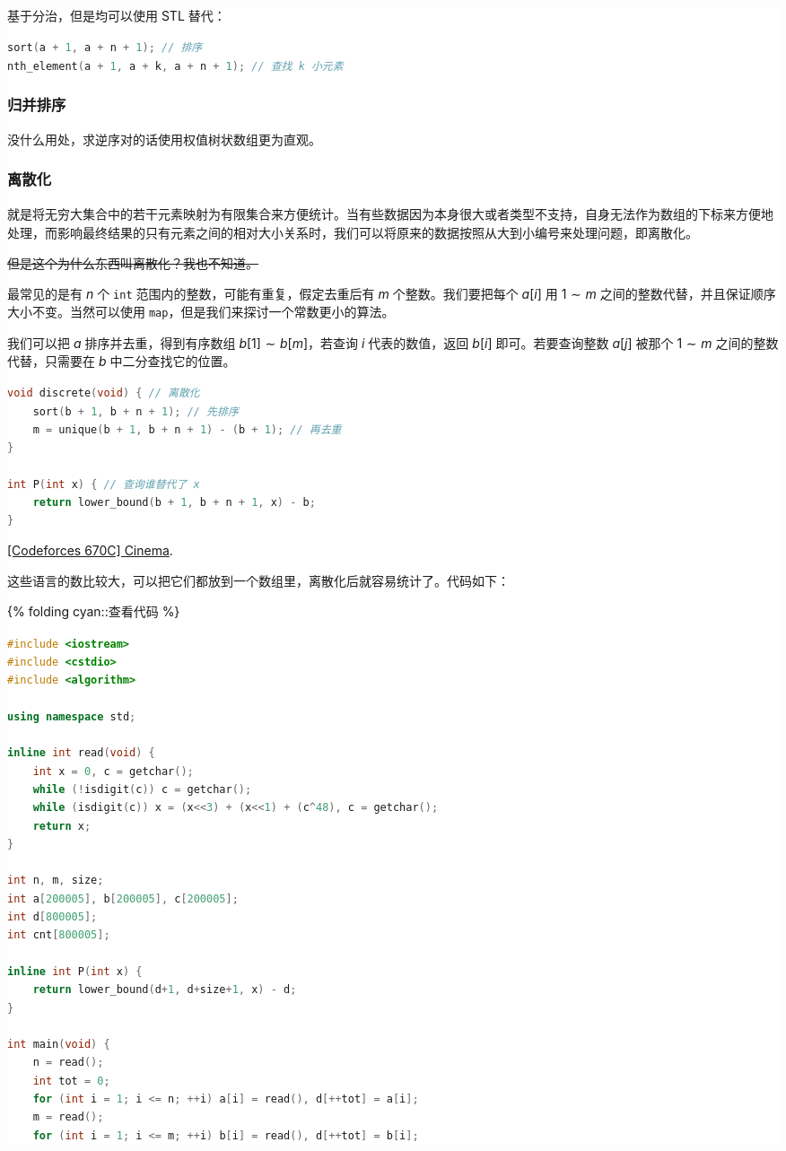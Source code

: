 基于分治，但是均可以使用 STL 替代：

```cpp
sort(a + 1, a + n + 1); // 排序
nth_element(a + 1, a + k, a + n + 1); // 查找 k 小元素
```

### 归并排序

没什么用处，求逆序对的话使用权值树状数组更为直观。

### 离散化

就是将无穷大集合中的若干元素映射为有限集合来方便统计。当有些数据因为本身很大或者类型不支持，自身无法作为数组的下标来方便地处理，而影响最终结果的只有元素之间的相对大小关系时，我们可以将原来的数据按照从大到小编号来处理问题，即离散化。

~~但是这个为什么东西叫离散化？我也不知道。~~

最常见的是有 $n$ 个 `int` 范围内的整数，可能有重复，假定去重后有 $m$ 个整数。我们要把每个 $a[i]$ 用 $1\sim m$ 之间的整数代替，并且保证顺序大小不变。当然可以使用 `map`，但是我们来探讨一个常数更小的算法。

我们可以把 $a$ 排序并去重，得到有序数组 $b[1]\sim b[m]$，若查询 $i$ 代表的数值，返回 $b[i]$ 即可。若要查询整数 $a[j]$ 被那个 $1\sim m$ 之间的整数代替，只需要在 $b$ 中二分查找它的位置。

```cpp
void discrete(void) { // 离散化
    sort(b + 1, b + n + 1); // 先排序
    m = unique(b + 1, b + n + 1) - (b + 1); // 再去重
}

int P(int x) { // 查询谁替代了 x
    return lower_bound(b + 1, b + n + 1, x) - b;
}
```

[\[Codeforces 670C\] Cinema](https://codeforces.com/problemset/problem/670/C).

这些语言的数比较大，可以把它们都放到一个数组里，离散化后就容易统计了。代码如下：

{% folding cyan::查看代码 %}
```cpp
#include <iostream>
#include <cstdio>
#include <algorithm>

using namespace std;

inline int read(void) {
    int x = 0, c = getchar();
    while (!isdigit(c)) c = getchar();
    while (isdigit(c)) x = (x<<3) + (x<<1) + (c^48), c = getchar();
    return x;
}

int n, m, size;
int a[200005], b[200005], c[200005];
int d[800005];
int cnt[800005];

inline int P(int x) {
    return lower_bound(d+1, d+size+1, x) - d;
}

int main(void) {
    n = read();
    int tot = 0;
    for (int i = 1; i <= n; ++i) a[i] = read(), d[++tot] = a[i];
    m = read();
    for (int i = 1; i <= m; ++i) b[i] = read(), d[++tot] = b[i];
```

[^1]: 但是钢铁洪流永不认输。